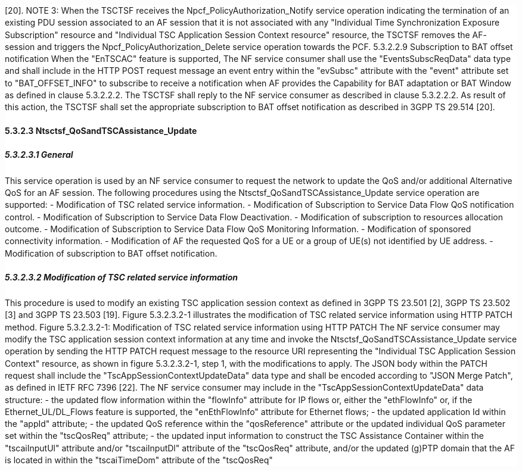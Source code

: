 [20].
NOTE 3: When the TSCTSF receives the Npcf_PolicyAuthorization_Notify service
operation indicating the termination of an existing PDU session associated to
an AF session that it is not associated with any \"Individual Time
Synchronization Exposure Subscription\" resource and \"Individual TSC
Application Session Context resource\" resource, the TSCTSF removes the AF-
session and triggers the Npcf_PolicyAuthorization_Delete service operation
towards the PCF.
5.3.2.2.9 Subscription to BAT offset notification
When the \"EnTSCAC\" feature is supported, The NF service consumer shall use
the \"EventsSubscReqData\" data type and shall include in the HTTP POST
request message an event entry within the \"evSubsc\" attribute with the
\"event\" attribute set to \"BAT_OFFSET_INFO\" to subscribe to receive a
notification when AF provides the Capability for BAT adaptation or BAT Window
as defined in clause 5.3.2.2.2.
The TSCTSF shall reply to the NF service consumer as described in clause
5.3.2.2.2.
As result of this action, the TSCTSF shall set the appropriate subscription to
BAT offset notification as described in 3GPP TS 29.514 [20].
#### 5.3.2.3 Ntsctsf_QoSandTSCAssistance_Update
##### 5.3.2.3.1 General
This service operation is used by an NF service consumer to request the
network to update the QoS and/or additional Alternative QoS for an AF session.
The following procedures using the Ntsctsf_QoSandTSCAssistance_Update service
operation are supported:
\- Modification of TSC related service information.
\- Modification of Subscription to Service Data Flow QoS notification control.
\- Modification of Subscription to Service Data Flow Deactivation.
\- Modification of subscription to resources allocation outcome.
\- Modification of Subscription to Service Data Flow QoS Monitoring
Information.
\- Modification of sponsored connectivity information.
\- Modification of AF the requested QoS for a UE or a group of UE(s) not
identified by UE address.
\- Modification of subscription to BAT offset notification.
##### 5.3.2.3.2 Modification of TSC related service information
This procedure is used to modify an existing TSC application session context
as defined in 3GPP TS 23.501 [2], 3GPP TS 23.502 [3] and 3GPP TS 23.503 [19].
Figure 5.3.2.3.2-1 illustrates the modification of TSC related service
information using HTTP PATCH method.
Figure 5.3.2.3.2-1: Modification of TSC related service information using HTTP
PATCH
The NF service consumer may modify the TSC application session context
information at any time and invoke the Ntsctsf_QoSandTSCAssistance_Update
service operation by sending the HTTP PATCH request message to the resource
URI representing the \"Individual TSC Application Session Context\" resource,
as shown in figure 5.3.2.3.2-1, step 1, with the modifications to apply.
The JSON body within the PATCH request shall include the
\"TscAppSessionContextUpdateData\" data type and shall be encoded according to
\"JSON Merge Patch\", as defined in IETF RFC 7396 [22].
The NF service consumer may include in the \"TscAppSessionContextUpdateData\"
data structure:
\- the updated flow information within the \"flowInfo\" attribute for IP flows
or, either the \"ethFlowInfo\" or, if the Ethernet_UL/DL_Flows feature is
supported, the \"enEthFlowInfo\" attribute for Ethernet flows;
\- the updated application Id within the \"appId\" attribute;
\- the updated QoS reference within the \"qosReference\" attribute or the
updated individual QoS parameter set within the \"tscQosReq\" attribute;
\- the updated input information to construct the TSC Assistance Container
within the \"tscaiInputUl\" attribute and/or \"tscaiInputDl\" attribute of the
\"tscQosReq\" attribute, and/or the updated (g)PTP domain that the AF is
located in within the \"tscaiTimeDom\" attribute of the \"tscQosReq\"